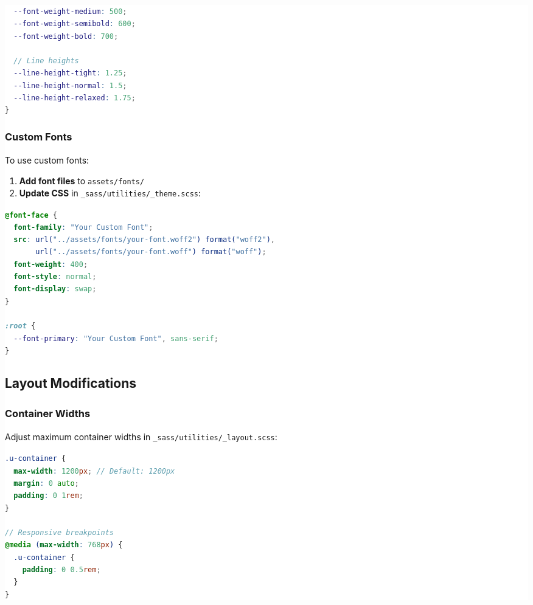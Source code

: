 ```scss
  --font-weight-medium: 500;
  --font-weight-semibold: 600;
  --font-weight-bold: 700;
  
  // Line heights
  --line-height-tight: 1.25;
  --line-height-normal: 1.5;
  --line-height-relaxed: 1.75;
}
```

### Custom Fonts

To use custom fonts:

1. **Add font files** to `assets/fonts/`
2. **Update CSS** in `_sass/utilities/_theme.scss`:

```scss
@font-face {
  font-family: "Your Custom Font";
  src: url("../assets/fonts/your-font.woff2") format("woff2"),
       url("../assets/fonts/your-font.woff") format("woff");
  font-weight: 400;
  font-style: normal;
  font-display: swap;
}

:root {
  --font-primary: "Your Custom Font", sans-serif;
}
```

## Layout Modifications

### Container Widths

Adjust maximum container widths in `_sass/utilities/_layout.scss`:

```scss
.u-container {
  max-width: 1200px; // Default: 1200px
  margin: 0 auto;
  padding: 0 1rem;
}

// Responsive breakpoints
@media (max-width: 768px) {
  .u-container {
    padding: 0 0.5rem;
  }
}
```
